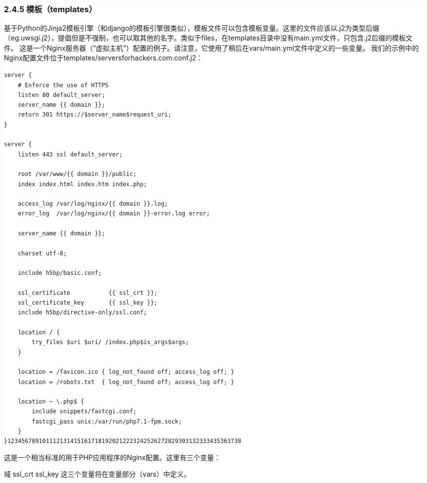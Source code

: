 ### 2.4.5 模板（templates）

基于Python的Jinja2模板引擎（和django的模板引擎很类似），模板文件可以包含模板变量。这里的文件应该以.j2为类型后缀（eg.uwsgi.j2），提倡但是不强制，也可以取其他的名字。类似于files，在templates目录中没有main.yml文件，只包含.j2后缀的模板文件。 
这是一个Nginx服务器（“虚拟主机”）配置的例子。请注意，它使用了稍后在vars/main.yml文件中定义的一些变量。 
我们的示例中的Nginx配置文件位于templates/serversforhackers.com.conf.j2：

```
server {
    # Enforce the use of HTTPS
    listen 80 default_server;
    server_name {{ domain }};
    return 301 https://$server_name$request_uri;
}

server {
    listen 443 ssl default_server;

    root /var/www/{{ domain }}/public;
    index index.html index.htm index.php;

    access_log /var/log/nginx/{{ domain }}.log;
    error_log  /var/log/nginx/{{ domain }}-error.log error;

    server_name {{ domain }};

    charset utf-8;

    include h5bp/basic.conf;

    ssl_certificate           {{ ssl_crt }};
    ssl_certificate_key       {{ ssl_key }};
    include h5bp/directive-only/ssl.conf;

    location / {
        try_files $uri $uri/ /index.php$is_args$args;
    }

    location = /favicon.ico { log_not_found off; access_log off; }
    location = /robots.txt  { log_not_found off; access_log off; }

    location ~ \.php$ {
        include snippets/fastcgi.conf;
        fastcgi_pass unix:/var/run/php7.1-fpm.sock;
    }
}1234567891011121314151617181920212223242526272829303132333435363738
```

这是一个相当标准的用于PHP应用程序的Nginx配置。这里有三个变量：

域 
ssl_crt 
ssl_key 
这三个变量将在变量部分（vars）中定义。
